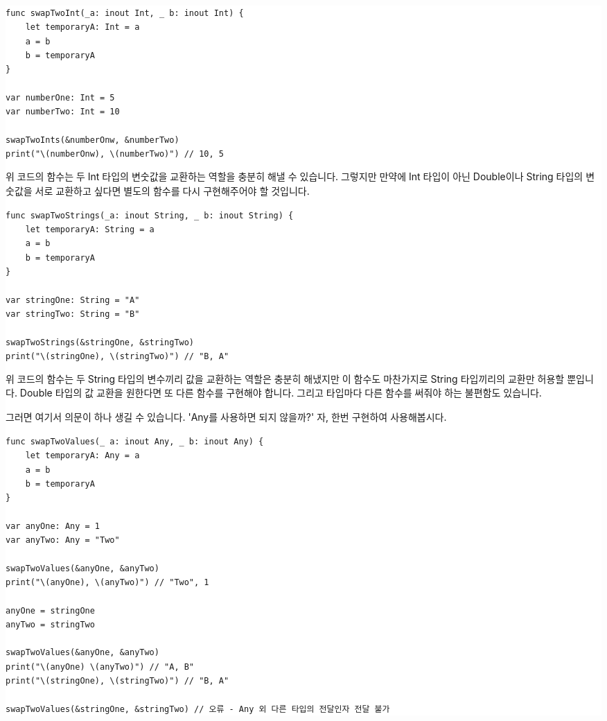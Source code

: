 ```swift!
func swapTwoInt(_a: inout Int, _ b: inout Int) {
    let temporaryA: Int = a
    a = b
    b = temporaryA
}

var numberOne: Int = 5
var numberTwo: Int = 10

swapTwoInts(&numberOnw, &numberTwo)
print("\(numberOnw), \(numberTwo)") // 10, 5
```

위 코드의 함수는 두 Int 타입의 변숫값을 교환하는 역할을 충분히 해낼 수 있습니다.
그렇지만 만약에 Int 타입이 아닌 Double이나 String 타입의 변숫값을 서로 교환하고 싶다면 별도의 함수를 다시 구현해주어야 할 것입니다.

```swift!
func swapTwoStrings(_a: inout String, _ b: inout String) {
    let temporaryA: String = a
    a = b
    b = temporaryA
}

var stringOne: String = "A"
var stringTwo: String = "B"

swapTwoStrings(&stringOne, &stringTwo)
print("\(stringOne), \(stringTwo)") // "B, A"
```
위 코드의 함수는 두 String 타입의 변수끼리 값을 교환하는 역할은 충분히 해냈지만 이 함수도 마찬가지로 String 타입끼리의 교환만 허용할 뿐입니다.
Double 타입의 값 교환을 원한다면 또 다른 함수를 구현해야 합니다.
그리고 타입마다 다른 함수를 써줘야 하는 불편함도 있습니다.

그러면 여기서 의문이 하나 생길 수 있습니다. 'Any를 사용하면 되지 않을까?'
자, 한번 구현하여 사용해봅시다.

```swift!
func swapTwoValues(_ a: inout Any, _ b: inout Any) {
    let temporaryA: Any = a
    a = b
    b = temporaryA
}

var anyOne: Any = 1
var anyTwo: Any = "Two"

swapTwoValues(&anyOne, &anyTwo)
print("\(anyOne), \(anyTwo)") // "Two", 1

anyOne = stringOne
anyTwo = stringTwo

swapTwoValues(&anyOne, &anyTwo)
print("\(anyOne) \(anyTwo)") // "A, B"
print("\(stringOne), \(stringTwo)") // "B, A"

swapTwoValues(&stringOne, &stringTwo) // 오류 - Any 외 다른 타입의 전달인자 전달 불가
```
